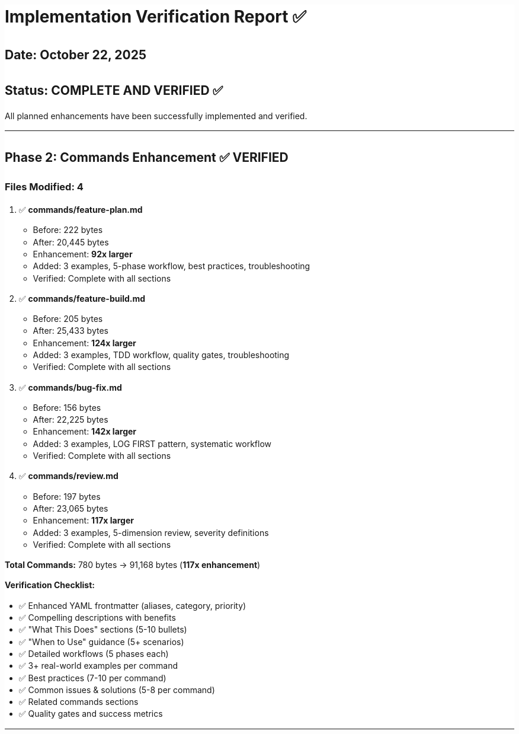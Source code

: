 # Implementation Verification Report ✅

## Date: October 22, 2025

## Status: **COMPLETE AND VERIFIED** ✅

All planned enhancements have been successfully implemented and verified.

---

## Phase 2: Commands Enhancement ✅ VERIFIED

### Files Modified: 4

1. ✅ **commands/feature-plan.md**
   - Before: 222 bytes
   - After: 20,445 bytes
   - Enhancement: **92x larger**
   - Added: 3 examples, 5-phase workflow, best practices, troubleshooting
   - Verified: Complete with all sections

2. ✅ **commands/feature-build.md**
   - Before: 205 bytes
   - After: 25,433 bytes
   - Enhancement: **124x larger**
   - Added: 3 examples, TDD workflow, quality gates, troubleshooting
   - Verified: Complete with all sections

3. ✅ **commands/bug-fix.md**
   - Before: 156 bytes
   - After: 22,225 bytes
   - Enhancement: **142x larger**
   - Added: 3 examples, LOG FIRST pattern, systematic workflow
   - Verified: Complete with all sections

4. ✅ **commands/review.md**
   - Before: 197 bytes
   - After: 23,065 bytes
   - Enhancement: **117x larger**
   - Added: 3 examples, 5-dimension review, severity definitions
   - Verified: Complete with all sections

**Total Commands:** 780 bytes → 91,168 bytes (**117x enhancement**)

**Verification Checklist:**
- ✅ Enhanced YAML frontmatter (aliases, category, priority)
- ✅ Compelling descriptions with benefits
- ✅ "What This Does" sections (5-10 bullets)
- ✅ "When to Use" guidance (5+ scenarios)
- ✅ Detailed workflows (5 phases each)
- ✅ 3+ real-world examples per command
- ✅ Best practices (7-10 per command)
- ✅ Common issues & solutions (5-8 per command)
- ✅ Related commands sections
- ✅ Quality gates and success metrics

---